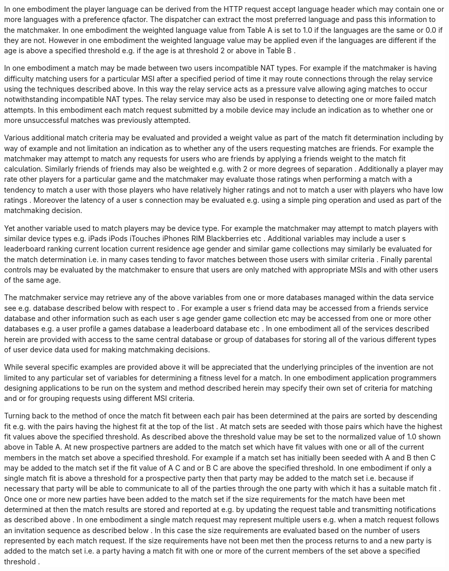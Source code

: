 In one embodiment the player language can be derived from the HTTP request accept language header which may contain one or more languages with a preference qfactor. The dispatcher can extract the most preferred language and pass this information to the matchmaker. In one embodiment the weighted language value from Table A is set to 1.0 if the languages are the same or 0.0 if they are not. However in one embodiment the weighted language value may be applied even if the languages are different if the age is above a specified threshold e.g. if the age is at threshold 2 or above in Table B .

In one embodiment a match may be made between two users incompatible NAT types. For example if the matchmaker is having difficulty matching users for a particular MSI after a specified period of time it may route connections through the relay service using the techniques described above. In this way the relay service acts as a pressure valve allowing aging matches to occur notwithstanding incompatible NAT types. The relay service may also be used in response to detecting one or more failed match attempts. In this embodiment each match request submitted by a mobile device may include an indication as to whether one or more unsuccessful matches was previously attempted.

Various additional match criteria may be evaluated and provided a weight value as part of the match fit determination including by way of example and not limitation an indication as to whether any of the users requesting matches are friends. For example the matchmaker may attempt to match any requests for users who are friends by applying a friends weight to the match fit calculation. Similarly friends of friends may also be weighted e.g. with 2 or more degrees of separation . Additionally a player may rate other players for a particular game and the matchmaker may evaluate those ratings when performing a match with a tendency to match a user with those players who have relatively higher ratings and not to match a user with players who have low ratings . Moreover the latency of a user s connection may be evaluated e.g. using a simple ping operation and used as part of the matchmaking decision.

Yet another variable used to match players may be device type. For example the matchmaker may attempt to match players with similar device types e.g. iPads iPods iTouches iPhones RIM Blackberries etc . Additional variables may include a user s leaderboard ranking current location current residence age gender and similar game collections may similarly be evaluated for the match determination i.e. in many cases tending to favor matches between those users with similar criteria . Finally parental controls may be evaluated by the matchmaker to ensure that users are only matched with appropriate MSIs and with other users of the same age.

The matchmaker service may retrieve any of the above variables from one or more databases managed within the data service see e.g. database described below with respect to . For example a user s friend data may be accessed from a friends service database and other information such as each user s age gender game collection etc may be accessed from one or more other databases e.g. a user profile a games database a leaderboard database etc . In one embodiment all of the services described herein are provided with access to the same central database or group of databases for storing all of the various different types of user device data used for making matchmaking decisions.

While several specific examples are provided above it will be appreciated that the underlying principles of the invention are not limited to any particular set of variables for determining a fitness level for a match. In one embodiment application programmers designing applications to be run on the system and method described herein may specify their own set of criteria for matching and or for grouping requests using different MSI criteria.

Turning back to the method of once the match fit between each pair has been determined at the pairs are sorted by descending fit e.g. with the pairs having the highest fit at the top of the list . At match sets are seeded with those pairs which have the highest fit values above the specified threshold. As described above the threshold value may be set to the normalized value of 1.0 shown above in Table A. At new prospective partners are added to the match set which have fit values with one or all of the current members in the match set above a specified threshold. For example if a match set has initially been seeded with A and B then C may be added to the match set if the fit value of A C and or B C are above the specified threshold. In one embodiment if only a single match fit is above a threshold for a prospective party then that party may be added to the match set i.e. because if necessary that party will be able to communicate to all of the parties through the one party with which it has a suitable match fit . Once one or more new parties have been added to the match set if the size requirements for the match have been met determined at then the match results are stored and reported at e.g. by updating the request table and transmitting notifications as described above . In one embodiment a single match request may represent multiple users e.g. when a match request follows an invitation sequence as described below . In this case the size requirements are evaluated based on the number of users represented by each match request. If the size requirements have not been met then the process returns to and a new party is added to the match set i.e. a party having a match fit with one or more of the current members of the set above a specified threshold .
